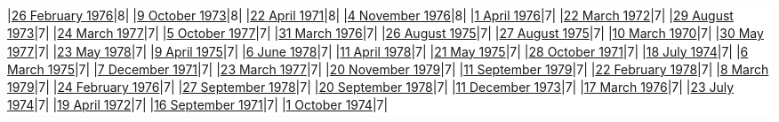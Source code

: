 |[26 February 1976](https://historichansard.net/hofreps/1976/19760226_reps_30_hor98/)|8|
|[9 October 1973](https://historichansard.net/hofreps/1973/19731009_reps_28_hor86/)|8|
|[22 April 1971](https://historichansard.net/hofreps/1971/19710422_reps_27_hor72/)|8|
|[4 November 1976](https://historichansard.net/hofreps/1976/19761104_reps_30_hor101/)|8|
|[1 April 1976](https://historichansard.net/hofreps/1976/19760401_reps_30_hor98/)|7|
|[22 March 1972](https://historichansard.net/hofreps/1972/19720322_reps_27_hor76/)|7|
|[29 August 1973](https://historichansard.net/hofreps/1973/19730829_reps_28_hor85/)|7|
|[24 March 1977](https://historichansard.net/hofreps/1977/19770324_reps_30_hor104/)|7|
|[5 October 1977](https://historichansard.net/hofreps/1977/19771005_reps_30_hor106/)|7|
|[31 March 1976](https://historichansard.net/hofreps/1976/19760331_reps_30_hor98/)|7|
|[26 August 1975](https://historichansard.net/hofreps/1975/19750826_reps_29_hor96/)|7|
|[27 August 1975](https://historichansard.net/hofreps/1975/19750827_reps_29_hor96/)|7|
|[10 March 1970](https://historichansard.net/hofreps/1970/19700310_reps_27_hor66/)|7|
|[30 May 1977](https://historichansard.net/hofreps/1977/19770530_reps_30_hor105/)|7|
|[23 May 1978](https://historichansard.net/hofreps/1978/19780523_reps_31_hor109/)|7|
|[9 April 1975](https://historichansard.net/hofreps/1975/19750409_reps_29_hor94/)|7|
|[6 June 1978](https://historichansard.net/hofreps/1978/19780606_reps_31_hor109/)|7|
|[11 April 1978](https://historichansard.net/hofreps/1978/19780411_reps_31_hor108/)|7|
|[21 May 1975](https://historichansard.net/hofreps/1975/19750521_reps_29_hor95/)|7|
|[28 October 1971](https://historichansard.net/hofreps/1971/19711028_reps_27_hor74/)|7|
|[18 July 1974](https://historichansard.net/hofreps/1974/19740718_reps_29_hor89/)|7|
|[6 March 1975](https://historichansard.net/hofreps/1975/19750306_reps_29_hor93/)|7|
|[7 December 1971](https://historichansard.net/hofreps/1971/19711207_reps_27_hor75/)|7|
|[23 March 1977](https://historichansard.net/hofreps/1977/19770323_reps_30_hor104/)|7|
|[20 November 1979](https://historichansard.net/hofreps/1979/19791120_reps_31_hor116/)|7|
|[11 September 1979](https://historichansard.net/hofreps/1979/19790911_reps_31_hor115/)|7|
|[22 February 1978](https://historichansard.net/hofreps/1978/19780222_reps_31_hor108/)|7|
|[8 March 1979](https://historichansard.net/hofreps/1979/19790308_reps_31_hor113/)|7|
|[24 February 1976](https://historichansard.net/hofreps/1976/19760224_reps_30_hor98/)|7|
|[27 September 1978](https://historichansard.net/hofreps/1978/19780927_reps_31_hor111/)|7|
|[20 September 1978](https://historichansard.net/hofreps/1978/19780920_reps_31_hor110/)|7|
|[11 December 1973](https://historichansard.net/hofreps/1973/19731211_reps_28_hor87/)|7|
|[17 March 1976](https://historichansard.net/hofreps/1976/19760317_reps_30_hor98/)|7|
|[23 July 1974](https://historichansard.net/hofreps/1974/19740723_reps_29_hor89/)|7|
|[19 April 1972](https://historichansard.net/hofreps/1972/19720419_reps_27_hor77/)|7|
|[16 September 1971](https://historichansard.net/hofreps/1971/19710916_reps_27_hor73/)|7|
|[1 October 1974](https://historichansard.net/hofreps/1974/19741001_reps_29_hor90/)|7|